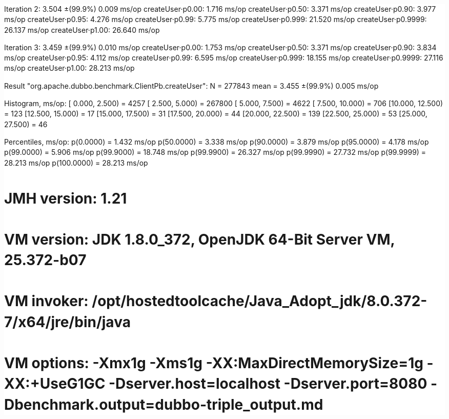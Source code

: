 Iteration   2: 3.504 ±(99.9%) 0.009 ms/op
                 createUser·p0.00:   1.716 ms/op
                 createUser·p0.50:   3.371 ms/op
                 createUser·p0.90:   3.977 ms/op
                 createUser·p0.95:   4.276 ms/op
                 createUser·p0.99:   5.775 ms/op
                 createUser·p0.999:  21.520 ms/op
                 createUser·p0.9999: 26.137 ms/op
                 createUser·p1.00:   26.640 ms/op

Iteration   3: 3.459 ±(99.9%) 0.010 ms/op
                 createUser·p0.00:   1.753 ms/op
                 createUser·p0.50:   3.371 ms/op
                 createUser·p0.90:   3.834 ms/op
                 createUser·p0.95:   4.112 ms/op
                 createUser·p0.99:   6.595 ms/op
                 createUser·p0.999:  18.155 ms/op
                 createUser·p0.9999: 27.116 ms/op
                 createUser·p1.00:   28.213 ms/op



Result "org.apache.dubbo.benchmark.ClientPb.createUser":
  N = 277843
  mean =      3.455 ±(99.9%) 0.005 ms/op

  Histogram, ms/op:
    [ 0.000,  2.500) = 4257 
    [ 2.500,  5.000) = 267800 
    [ 5.000,  7.500) = 4622 
    [ 7.500, 10.000) = 706 
    [10.000, 12.500) = 123 
    [12.500, 15.000) = 17 
    [15.000, 17.500) = 31 
    [17.500, 20.000) = 44 
    [20.000, 22.500) = 139 
    [22.500, 25.000) = 53 
    [25.000, 27.500) = 46 

  Percentiles, ms/op:
      p(0.0000) =      1.432 ms/op
     p(50.0000) =      3.338 ms/op
     p(90.0000) =      3.879 ms/op
     p(95.0000) =      4.178 ms/op
     p(99.0000) =      5.906 ms/op
     p(99.9000) =     18.748 ms/op
     p(99.9900) =     26.327 ms/op
     p(99.9990) =     27.732 ms/op
     p(99.9999) =     28.213 ms/op
    p(100.0000) =     28.213 ms/op


# JMH version: 1.21
# VM version: JDK 1.8.0_372, OpenJDK 64-Bit Server VM, 25.372-b07
# VM invoker: /opt/hostedtoolcache/Java_Adopt_jdk/8.0.372-7/x64/jre/bin/java
# VM options: -Xmx1g -Xms1g -XX:MaxDirectMemorySize=1g -XX:+UseG1GC -Dserver.host=localhost -Dserver.port=8080 -Dbenchmark.output=dubbo-triple_output.md
